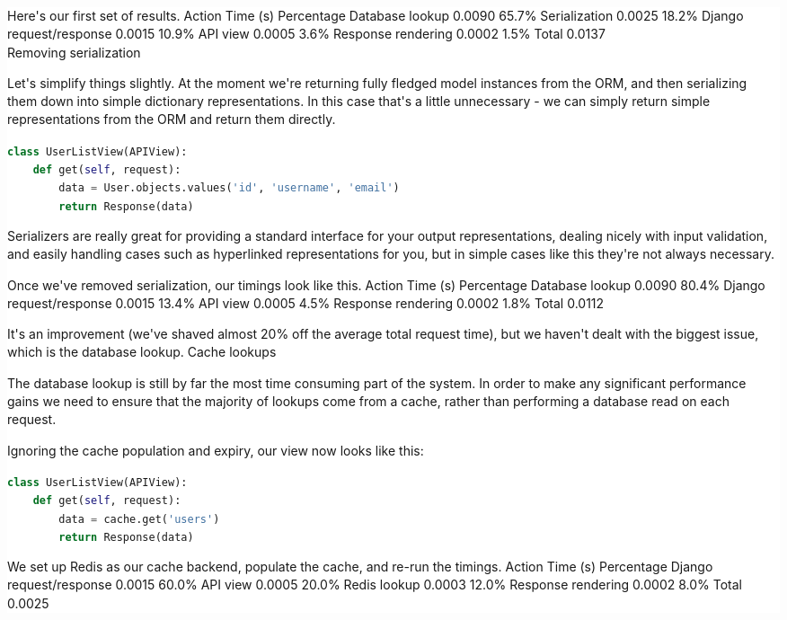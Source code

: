 Here's our first set of results.
Action 	Time (s) 	Percentage
Database lookup 	0.0090 	65.7%
Serialization 	0.0025 	18.2%
Django request/response 	0.0015 	10.9%
API view 	0.0005 	3.6%
Response rendering 	0.0002 	1.5%
Total 	0.0137 	
Removing serialization

Let's simplify things slightly. At the moment we're returning fully fledged model instances from the ORM, and then serializing them down into simple dictionary representations. In this case that's a little unnecessary - we can simply return simple representations from the ORM and return them directly.
```py
class UserListView(APIView):
    def get(self, request):
        data = User.objects.values('id', 'username', 'email')
        return Response(data)
```
Serializers are really great for providing a standard interface for your output representations, dealing nicely with input validation, and easily handling cases such as hyperlinked representations for you, but in simple cases like this they're not always necessary.

Once we've removed serialization, our timings look like this.
Action 	Time (s) 	Percentage
Database lookup 	0.0090 	80.4%
Django request/response 	0.0015 	13.4%
API view 	0.0005 	4.5%
Response rendering 	0.0002 	1.8%
Total 	0.0112 	

It's an improvement (we've shaved almost 20% off the average total request time), but we haven't dealt with the biggest issue, which is the database lookup.
Cache lookups

The database lookup is still by far the most time consuming part of the system. In order to make any significant performance gains we need to ensure that the majority of lookups come from a cache, rather than performing a database read on each request.

Ignoring the cache population and expiry, our view now looks like this:
```py
class UserListView(APIView):
    def get(self, request):
        data = cache.get('users')
        return Response(data)
```
We set up Redis as our cache backend, populate the cache, and re-run the timings.
Action 	Time (s) 	Percentage
Django request/response 	0.0015 	60.0%
API view 	0.0005 	20.0%
Redis lookup 	0.0003 	12.0%
Response rendering 	0.0002 	8.0%
Total 	0.0025 	

